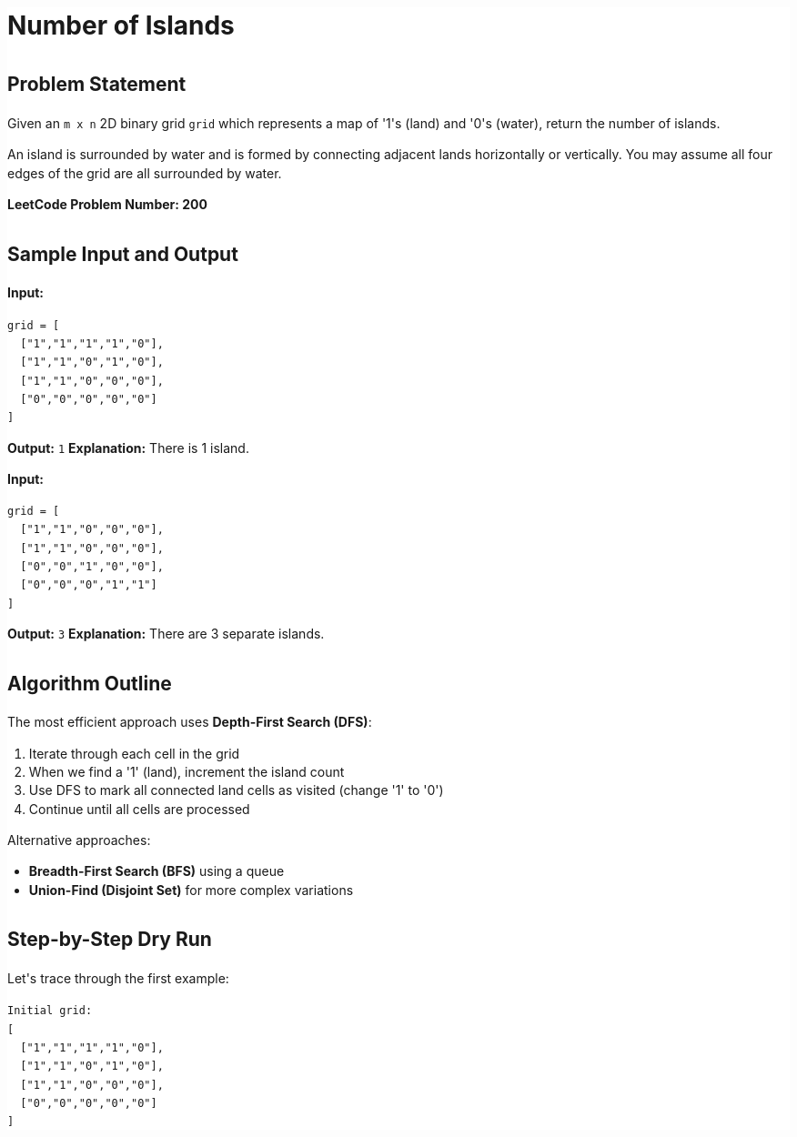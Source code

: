 # Number of Islands

## Problem Statement
Given an `m x n` 2D binary grid `grid` which represents a map of '1's (land) and '0's (water), return the number of islands.

An island is surrounded by water and is formed by connecting adjacent lands horizontally or vertically. You may assume all four edges of the grid are all surrounded by water.

**LeetCode Problem Number: 200**

## Sample Input and Output
**Input:**
```
grid = [
  ["1","1","1","1","0"],
  ["1","1","0","1","0"],
  ["1","1","0","0","0"],
  ["0","0","0","0","0"]
]
```
**Output:** `1`
**Explanation:** There is 1 island.

**Input:**
```
grid = [
  ["1","1","0","0","0"],
  ["1","1","0","0","0"],
  ["0","0","1","0","0"],
  ["0","0","0","1","1"]
]
```
**Output:** `3`
**Explanation:** There are 3 separate islands.

## Algorithm Outline
The most efficient approach uses **Depth-First Search (DFS)**:

1. Iterate through each cell in the grid
2. When we find a '1' (land), increment the island count
3. Use DFS to mark all connected land cells as visited (change '1' to '0')
4. Continue until all cells are processed

Alternative approaches:
- **Breadth-First Search (BFS)** using a queue
- **Union-Find (Disjoint Set)** for more complex variations

## Step-by-Step Dry Run
Let's trace through the first example:
```
Initial grid:
[
  ["1","1","1","1","0"],
  ["1","1","0","1","0"],
  ["1","1","0","0","0"],
  ["0","0","0","0","0"]
]
```
